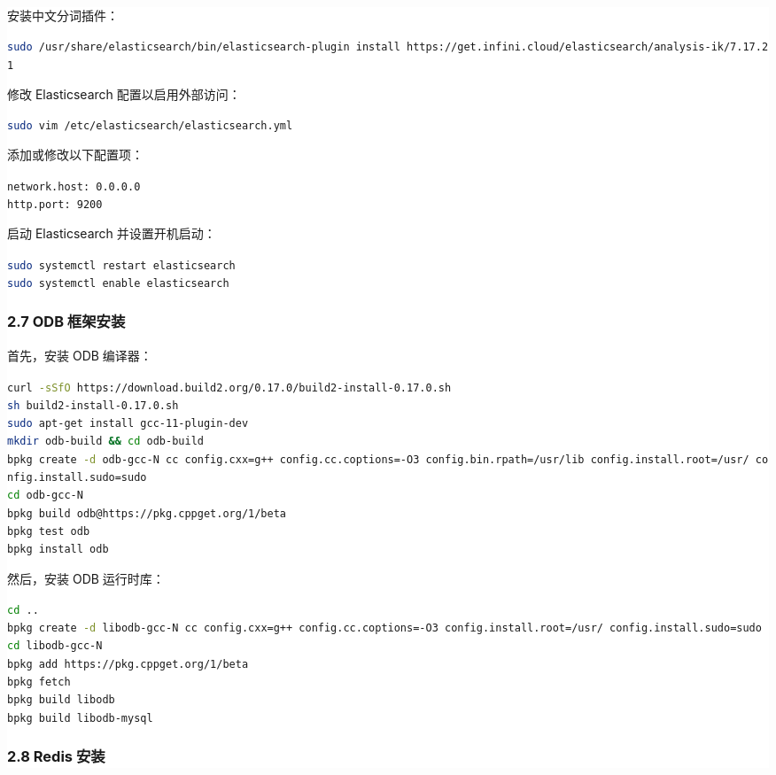 安装中文分词插件：

```bash
sudo /usr/share/elasticsearch/bin/elasticsearch-plugin install https://get.infini.cloud/elasticsearch/analysis-ik/7.17.21
```

修改 Elasticsearch 配置以启用外部访问：

```bash
sudo vim /etc/elasticsearch/elasticsearch.yml
```

添加或修改以下配置项：

```bash
network.host: 0.0.0.0
http.port: 9200
```

启动 Elasticsearch 并设置开机启动：

```bash
sudo systemctl restart elasticsearch
sudo systemctl enable elasticsearch
```

### 2.7 ODB 框架安装

首先，安装 ODB 编译器：

```bash
curl -sSfO https://download.build2.org/0.17.0/build2-install-0.17.0.sh
sh build2-install-0.17.0.sh
sudo apt-get install gcc-11-plugin-dev
mkdir odb-build && cd odb-build
bpkg create -d odb-gcc-N cc config.cxx=g++ config.cc.coptions=-O3 config.bin.rpath=/usr/lib config.install.root=/usr/ config.install.sudo=sudo
cd odb-gcc-N
bpkg build odb@https://pkg.cppget.org/1/beta
bpkg test odb
bpkg install odb
```

然后，安装 ODB 运行时库：

```bash
cd .. 
bpkg create -d libodb-gcc-N cc config.cxx=g++ config.cc.coptions=-O3 config.install.root=/usr/ config.install.sudo=sudo
cd libodb-gcc-N
bpkg add https://pkg.cppget.org/1/beta
bpkg fetch
bpkg build libodb
bpkg build libodb-mysql
```

### 2.8 Redis 安装
